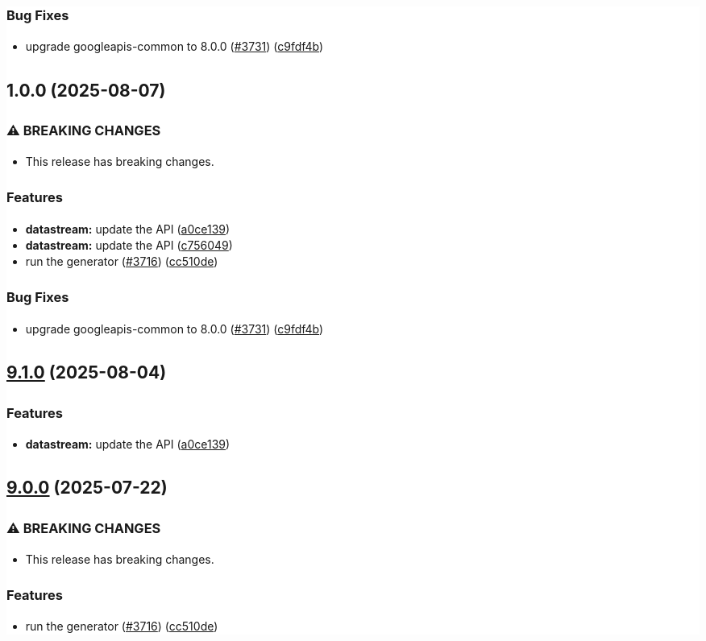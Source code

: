 ### Bug Fixes

* upgrade googleapis-common to 8.0.0  ([#3731](https://github.com/googleapis/google-api-nodejs-client/issues/3731)) ([c9fdf4b](https://github.com/googleapis/google-api-nodejs-client/commit/c9fdf4b34d6c9bcf608eee35dd281d4680be9797))

## 1.0.0 (2025-08-07)


### ⚠ BREAKING CHANGES

* This release has breaking changes.

### Features

* **datastream:** update the API ([a0ce139](https://github.com/googleapis/google-api-nodejs-client/commit/a0ce13998a49a1eb31239c824a8e2d431ff0e422))
* **datastream:** update the API ([c756049](https://github.com/googleapis/google-api-nodejs-client/commit/c756049b76593cf53391768087dba9c92346007e))
* run the generator ([#3716](https://github.com/googleapis/google-api-nodejs-client/issues/3716)) ([cc510de](https://github.com/googleapis/google-api-nodejs-client/commit/cc510de95a4f5b76dd72cd01c496f5bca66dbebd))


### Bug Fixes

* upgrade googleapis-common to 8.0.0  ([#3731](https://github.com/googleapis/google-api-nodejs-client/issues/3731)) ([c9fdf4b](https://github.com/googleapis/google-api-nodejs-client/commit/c9fdf4b34d6c9bcf608eee35dd281d4680be9797))

## [9.1.0](https://github.com/googleapis/google-api-nodejs-client/compare/datastream-v9.0.0...datastream-v9.1.0) (2025-08-04)


### Features

* **datastream:** update the API ([a0ce139](https://github.com/googleapis/google-api-nodejs-client/commit/a0ce13998a49a1eb31239c824a8e2d431ff0e422))

## [9.0.0](https://github.com/googleapis/google-api-nodejs-client/compare/datastream-v8.1.0...datastream-v9.0.0) (2025-07-22)


### ⚠ BREAKING CHANGES

* This release has breaking changes.

### Features

* run the generator ([#3716](https://github.com/googleapis/google-api-nodejs-client/issues/3716)) ([cc510de](https://github.com/googleapis/google-api-nodejs-client/commit/cc510de95a4f5b76dd72cd01c496f5bca66dbebd))
